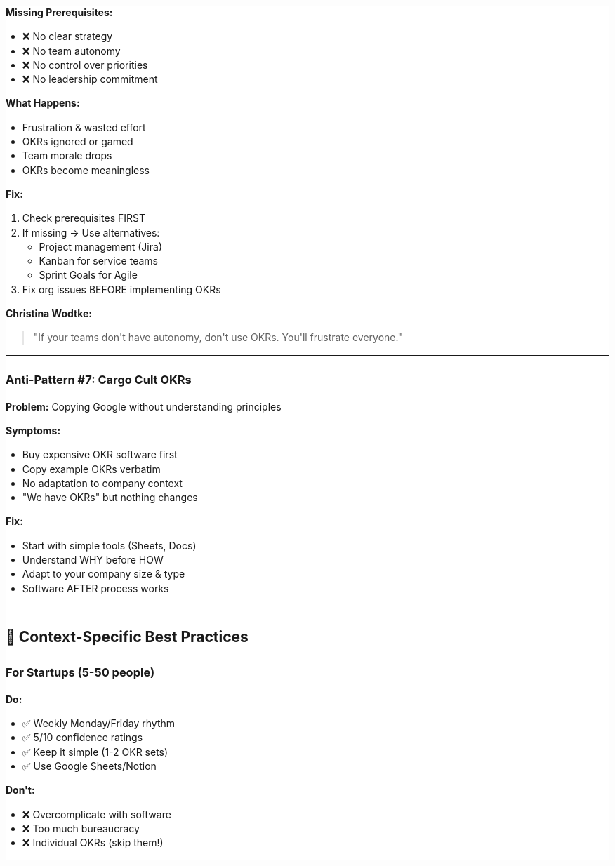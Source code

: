 **Missing Prerequisites:**
- ❌ No clear strategy
- ❌ No team autonomy
- ❌ No control over priorities
- ❌ No leadership commitment

**What Happens:**
- Frustration & wasted effort
- OKRs ignored or gamed
- Team morale drops
- OKRs become meaningless

**Fix:**
1. Check prerequisites FIRST
2. If missing → Use alternatives:
   - Project management (Jira)
   - Kanban for service teams
   - Sprint Goals for Agile
3. Fix org issues BEFORE implementing OKRs

**Christina Wodtke:**
> "If your teams don't have autonomy, don't use OKRs. You'll frustrate everyone."

---

### Anti-Pattern #7: Cargo Cult OKRs

**Problem:** Copying Google without understanding principles

**Symptoms:**
- Buy expensive OKR software first
- Copy example OKRs verbatim
- No adaptation to company context
- "We have OKRs" but nothing changes

**Fix:**
- Start with simple tools (Sheets, Docs)
- Understand WHY before HOW
- Adapt to your company size & type
- Software AFTER process works

---

## 💎 Context-Specific Best Practices

### For Startups (5-50 people)

**Do:**
- ✅ Weekly Monday/Friday rhythm
- ✅ 5/10 confidence ratings
- ✅ Keep it simple (1-2 OKR sets)
- ✅ Use Google Sheets/Notion

**Don't:**
- ❌ Overcomplicate with software
- ❌ Too much bureaucracy
- ❌ Individual OKRs (skip them!)

---